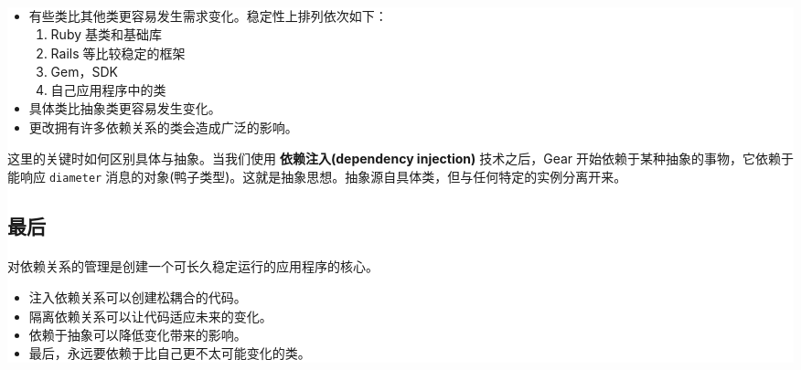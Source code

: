 * 有些类比其他类更容易发生需求变化。稳定性上排列依次如下：
  1. Ruby 基类和基础库
  2. Rails 等比较稳定的框架
  3. Gem，SDK
  4. 自己应用程序中的类
* 具体类比抽象类更容易发生变化。
* 更改拥有许多依赖关系的类会造成广泛的影响。

这里的关键时如何区别具体与抽象。当我们使用 **依赖注入(dependency injection)** 技术之后，Gear 开始依赖于某种抽象的事物，它依赖于能响应 `diameter` 消息的对象(鸭子类型)。这就是抽象思想。抽象源自具体类，但与任何特定的实例分离开来。

## 最后

对依赖关系的管理是创建一个可长久稳定运行的应用程序的核心。

* 注入依赖关系可以创建松耦合的代码。
* 隔离依赖关系可以让代码适应未来的变化。
* 依赖于抽象可以降低变化带来的影响。
* 最后，永远要依赖于比自己更不太可能变化的类。
